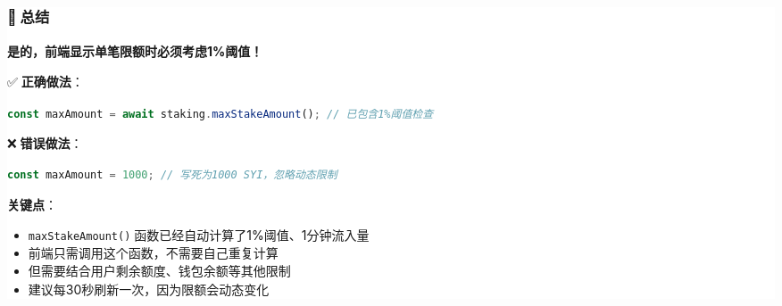 ### 🎯 总结

**是的，前端显示单笔限额时必须考虑1%阈值！**

✅ **正确做法**：
```javascript
const maxAmount = await staking.maxStakeAmount(); // 已包含1%阈值检查
```

❌ **错误做法**：
```javascript
const maxAmount = 1000; // 写死为1000 SYI，忽略动态限制
```

**关键点**：
- `maxStakeAmount()` 函数已经自动计算了1%阈值、1分钟流入量
- 前端只需调用这个函数，不需要自己重复计算
- 但需要结合用户剩余额度、钱包余额等其他限制
- 建议每30秒刷新一次，因为限额会动态变化
